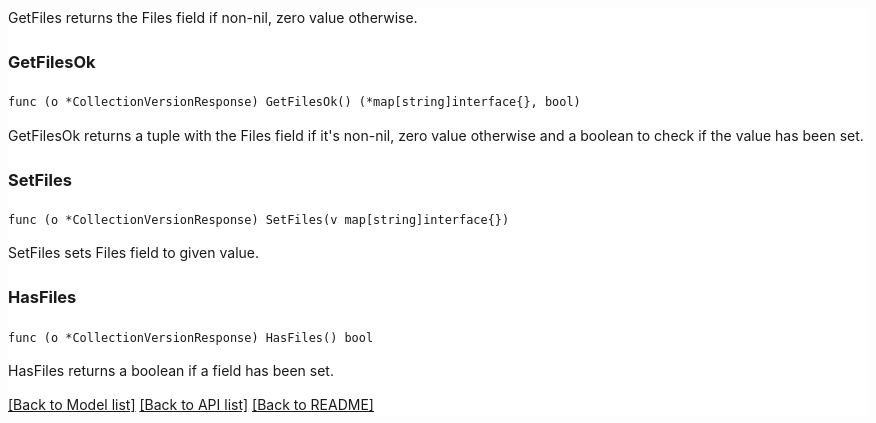 GetFiles returns the Files field if non-nil, zero value otherwise.

### GetFilesOk

`func (o *CollectionVersionResponse) GetFilesOk() (*map[string]interface{}, bool)`

GetFilesOk returns a tuple with the Files field if it's non-nil, zero value otherwise
and a boolean to check if the value has been set.

### SetFiles

`func (o *CollectionVersionResponse) SetFiles(v map[string]interface{})`

SetFiles sets Files field to given value.

### HasFiles

`func (o *CollectionVersionResponse) HasFiles() bool`

HasFiles returns a boolean if a field has been set.


[[Back to Model list]](../README.md#documentation-for-models) [[Back to API list]](../README.md#documentation-for-api-endpoints) [[Back to README]](../README.md)


